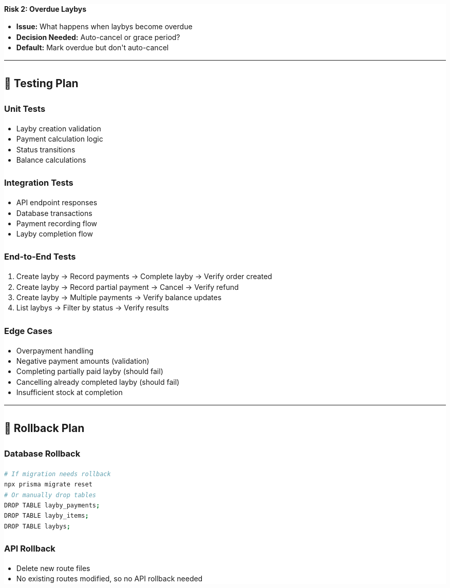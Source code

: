 **Risk 2: Overdue Laybys**
- **Issue:** What happens when laybys become overdue
- **Decision Needed:** Auto-cancel or grace period?
- **Default:** Mark overdue but don't auto-cancel

---

## 🧪 Testing Plan

### Unit Tests
- Layby creation validation
- Payment calculation logic
- Status transitions
- Balance calculations

### Integration Tests
- API endpoint responses
- Database transactions
- Payment recording flow
- Layby completion flow

### End-to-End Tests
1. Create layby → Record payments → Complete layby → Verify order created
2. Create layby → Record partial payment → Cancel → Verify refund
3. Create layby → Multiple payments → Verify balance updates
4. List laybys → Filter by status → Verify results

### Edge Cases
- Overpayment handling
- Negative payment amounts (validation)
- Completing partially paid layby (should fail)
- Cancelling already completed layby (should fail)
- Insufficient stock at completion

---

## 🔄 Rollback Plan

### Database Rollback
```bash
# If migration needs rollback
npx prisma migrate reset
# Or manually drop tables
DROP TABLE layby_payments;
DROP TABLE layby_items;
DROP TABLE laybys;
```

### API Rollback
- Delete new route files
- No existing routes modified, so no API rollback needed
